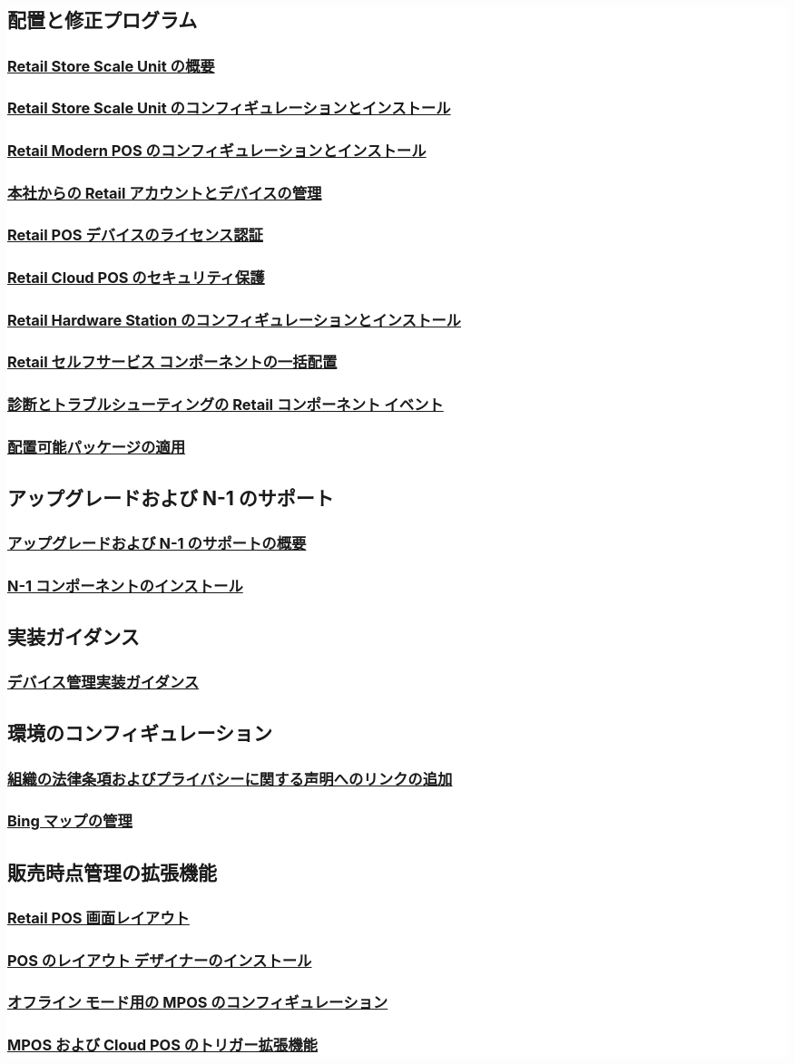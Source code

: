 ## 配置と修正プログラム
### [Retail Store Scale Unit の概要](dev-itpro/retail-store-system-begin.md)
### [Retail Store Scale Unit のコンフィギュレーションとインストール](dev-itpro/retail-store-scale-unit-configuration-installation.md)
### [Retail Modern POS のコンフィギュレーションとインストール](retail-modern-pos-device-activation.md)
### [本社からの Retail アカウントとデバイスの管理](set-up-activation-accounts-validate-devices-hq.md)
### [Retail POS デバイスのライセンス認証](dev-itpro/retail-device-activation.md)
### [Retail Cloud POS のセキュリティ保護](dev-itpro/secure-retail-cloud-pos.md)
### [Retail Hardware Station のコンフィギュレーションとインストール](retail-hardware-station-configuration-installation.md)
### [Retail セルフサービス コンポーネントの一括配置](dev-itpro/retail-mass-deployment.md)
### [診断とトラブルシューティングの Retail コンポーネント イベント](dev-itpro/retail-component-events-diagnostics-troubleshooting.md)
### [配置可能パッケージの適用](../dev-itpro/deployment/apply-deployable-package-system.md?toc=/retail/toc.json)

## アップグレードおよび N-1 のサポート
### [アップグレードおよび N-1 のサポートの概要](dev-itpro/overview-upgrade-n-minus1.md)
### [N-1 コンポーネントのインストール](dev-itpro/n-1-installation-configuration.md)

## 実装ガイダンス
### [デバイス管理実装ガイダンス](implementation-considerations-devices.md)

## 環境のコンフィギュレーション
### [組織の法律条項およびプライバシーに関する声明へのリンクの追加](../dev-itpro/sysadmin/legal-terms-privacy-statement.md?toc=/retail/toc.json)
### [Bing マップの管理](dev-itpro/manage-bing-maps.md)

## 販売時点管理の拡張機能
### [Retail POS 画面レイアウト](pos-screen-layouts.md)
### [POS のレイアウト デザイナーのインストール](install-pos-layout-designer.md)
### [オフライン モード用の MPOS のコンフィギュレーション](dev-itpro/retail-modern-pos-offline.md)
### [MPOS および Cloud POS のトリガー拡張機能](dev-itpro/modern-pos-trigger-extensibility.md)
